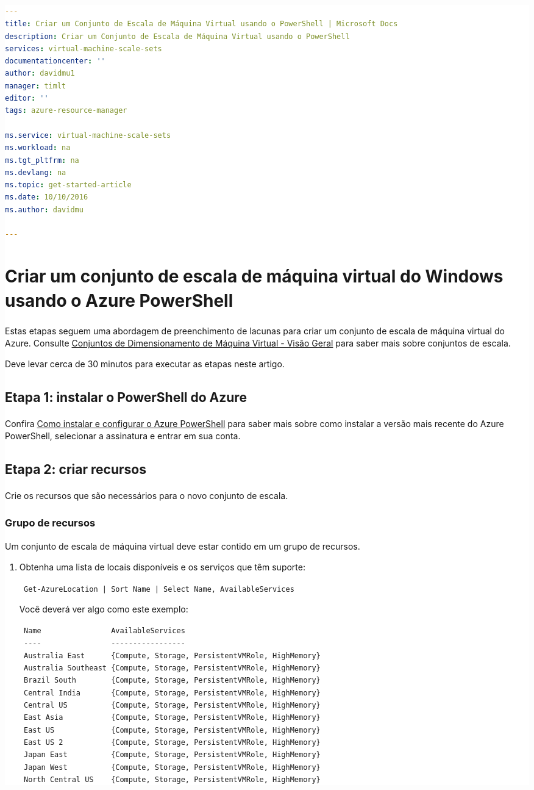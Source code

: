 ```yaml
---
title: Criar um Conjunto de Escala de Máquina Virtual usando o PowerShell | Microsoft Docs
description: Criar um Conjunto de Escala de Máquina Virtual usando o PowerShell
services: virtual-machine-scale-sets
documentationcenter: ''
author: davidmu1
manager: timlt
editor: ''
tags: azure-resource-manager

ms.service: virtual-machine-scale-sets
ms.workload: na
ms.tgt_pltfrm: na
ms.devlang: na
ms.topic: get-started-article
ms.date: 10/10/2016
ms.author: davidmu

---
```

# <a name="create-a-windows-virtual-machine-scale-set-using-azure-powershell"></a>Criar um conjunto de escala de máquina virtual do Windows usando o Azure PowerShell
Estas etapas seguem uma abordagem de preenchimento de lacunas para criar um conjunto de escala de máquina virtual do Azure. Consulte [Conjuntos de Dimensionamento de Máquina Virtual - Visão Geral](virtual-machine-scale-sets-overview.md) para saber mais sobre conjuntos de escala.

Deve levar cerca de 30 minutos para executar as etapas neste artigo.

## <a name="step-1:-install-azure-powershell"></a>Etapa 1: instalar o PowerShell do Azure
Confira [Como instalar e configurar o Azure PowerShell](../powershell-install-configure.md) para saber mais sobre como instalar a versão mais recente do Azure PowerShell, selecionar a assinatura e entrar em sua conta.

## <a name="step-2:-create-resources"></a>Etapa 2: criar recursos
Crie os recursos que são necessários para o novo conjunto de escala.

### <a name="resource-group"></a>Grupo de recursos
Um conjunto de escala de máquina virtual deve estar contido em um grupo de recursos.

1. Obtenha uma lista de locais disponíveis e os serviços que têm suporte:
   
        Get-AzureLocation | Sort Name | Select Name, AvailableServices
   
    Você deverá ver algo como este exemplo:
   
        Name                AvailableServices
        ----                -----------------
        Australia East      {Compute, Storage, PersistentVMRole, HighMemory}
        Australia Southeast {Compute, Storage, PersistentVMRole, HighMemory}
        Brazil South        {Compute, Storage, PersistentVMRole, HighMemory}
        Central India       {Compute, Storage, PersistentVMRole, HighMemory}
        Central US          {Compute, Storage, PersistentVMRole, HighMemory}
        East Asia           {Compute, Storage, PersistentVMRole, HighMemory}
        East US             {Compute, Storage, PersistentVMRole, HighMemory}
        East US 2           {Compute, Storage, PersistentVMRole, HighMemory}
        Japan East          {Compute, Storage, PersistentVMRole, HighMemory}
        Japan West          {Compute, Storage, PersistentVMRole, HighMemory}
        North Central US    {Compute, Storage, PersistentVMRole, HighMemory}